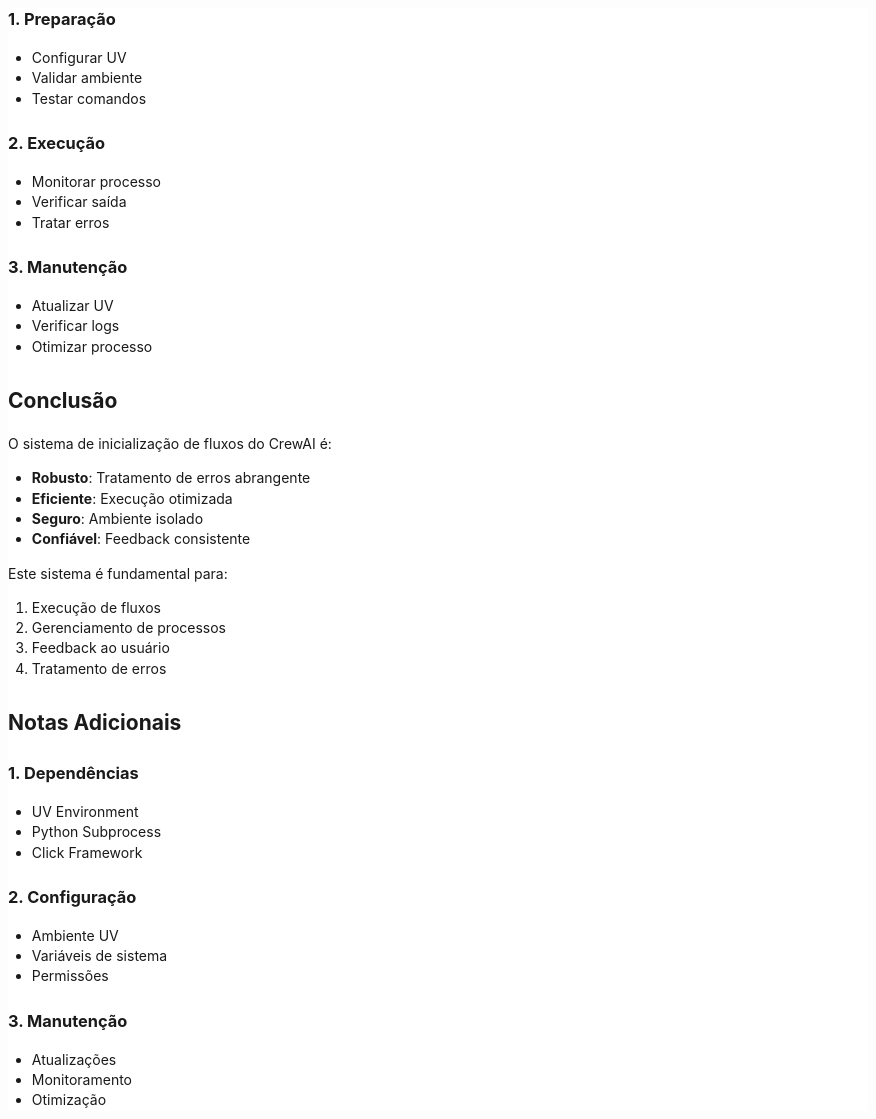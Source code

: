 ### 1. Preparação
- Configurar UV
- Validar ambiente
- Testar comandos

### 2. Execução
- Monitorar processo
- Verificar saída
- Tratar erros

### 3. Manutenção
- Atualizar UV
- Verificar logs
- Otimizar processo

## Conclusão

O sistema de inicialização de fluxos do CrewAI é:
- **Robusto**: Tratamento de erros abrangente
- **Eficiente**: Execução otimizada
- **Seguro**: Ambiente isolado
- **Confiável**: Feedback consistente

Este sistema é fundamental para:
1. Execução de fluxos
2. Gerenciamento de processos
3. Feedback ao usuário
4. Tratamento de erros

## Notas Adicionais

### 1. Dependências
- UV Environment
- Python Subprocess
- Click Framework

### 2. Configuração
- Ambiente UV
- Variáveis de sistema
- Permissões

### 3. Manutenção
- Atualizações
- Monitoramento
- Otimização
